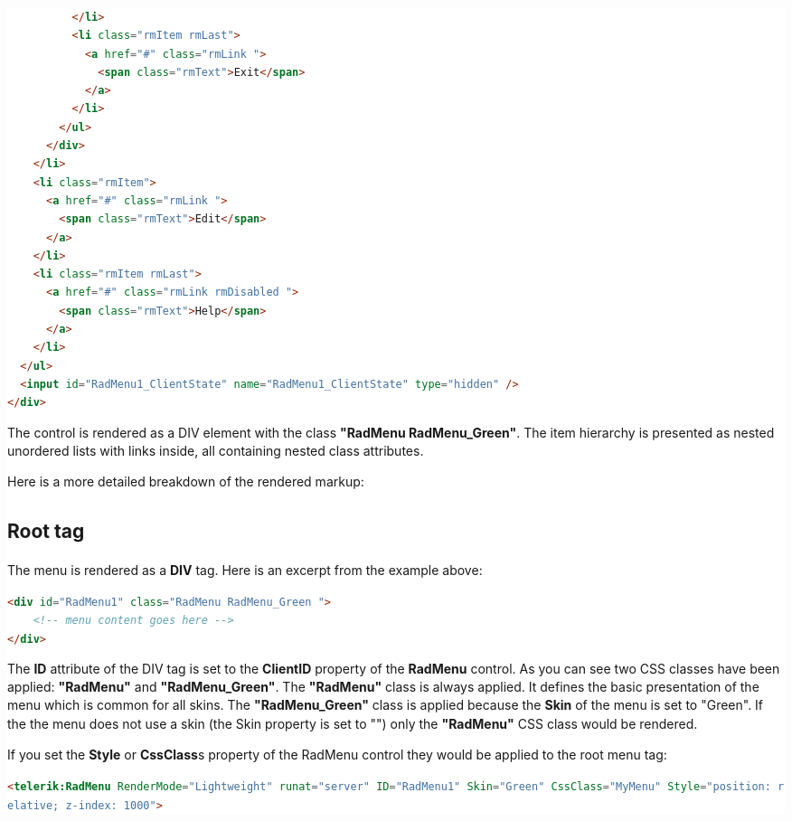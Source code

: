 ````HTML
          </li>
          <li class="rmItem rmLast">
            <a href="#" class="rmLink ">
              <span class="rmText">Exit</span>
            </a>
          </li>
        </ul>
      </div>
    </li>
    <li class="rmItem">
      <a href="#" class="rmLink ">
        <span class="rmText">Edit</span>
      </a>
    </li>
    <li class="rmItem rmLast">
      <a href="#" class="rmLink rmDisabled ">
        <span class="rmText">Help</span>
      </a>
    </li>
  </ul>
  <input id="RadMenu1_ClientState" name="RadMenu1_ClientState" type="hidden" />
</div>
````

The control is rendered as a DIV element with the class **"RadMenu RadMenu_Green"**. The item hierarchy is presented as nested unordered lists with links inside, all containing nested class attributes.

Here is a more detailed breakdown of the rendered markup:

## Root tag

The menu is rendered as a **DIV** tag. Here is an excerpt from the example above:

````HTML
<div id="RadMenu1" class="RadMenu RadMenu_Green ">
    <!-- menu content goes here -->
</div>
````

The **ID** attribute of the DIV tag is set to the **ClientID** property of the **RadMenu** control. As you can see two CSS classes have been applied: **"RadMenu"** and **"RadMenu_Green"**. The **"RadMenu"** class is always applied. It defines the basic presentation of the menu which is common for all skins. The **"RadMenu_Green"** class is applied because the **Skin** of the menu is set to "Green". If the the menu does not use a skin (the Skin property is set to "") only the **"RadMenu"** CSS class would be rendered.

If you set the **Style** or **CssClass**s property of the RadMenu control they would be applied to the root menu tag:

````HTML
<telerik:RadMenu RenderMode="Lightweight" runat="server" ID="RadMenu1" Skin="Green" CssClass="MyMenu" Style="position: relative; z-index: 1000">
````
